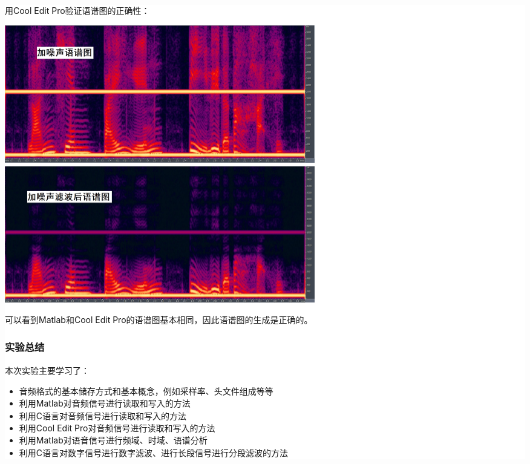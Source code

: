 用Cool Edit Pro验证语谱图的正确性：

<img src="./HW3_PB21511897_李霄奕.assets/fig35.jpg" alt="fig35" style="zoom:50%;" />

<img src="./HW3_PB21511897_李霄奕.assets/fig36.jpg" alt="fig36" style="zoom:50%;" />

可以看到Matlab和Cool Edit Pro的语谱图基本相同，因此语谱图的生成是正确的。

### 实验总结

本次实验主要学习了：

- 音频格式的基本储存方式和基本概念，例如采样率、头文件组成等等
- 利用Matlab对音频信号进行读取和写入的方法
- 利用C语言对音频信号进行读取和写入的方法
- 利用Cool Edit Pro对音频信号进行读取和写入的方法
- 利用Matlab对语音信号进行频域、时域、语谱分析
- 利用C语言对数字信号进行数字滤波、进行长段信号进行分段滤波的方法

